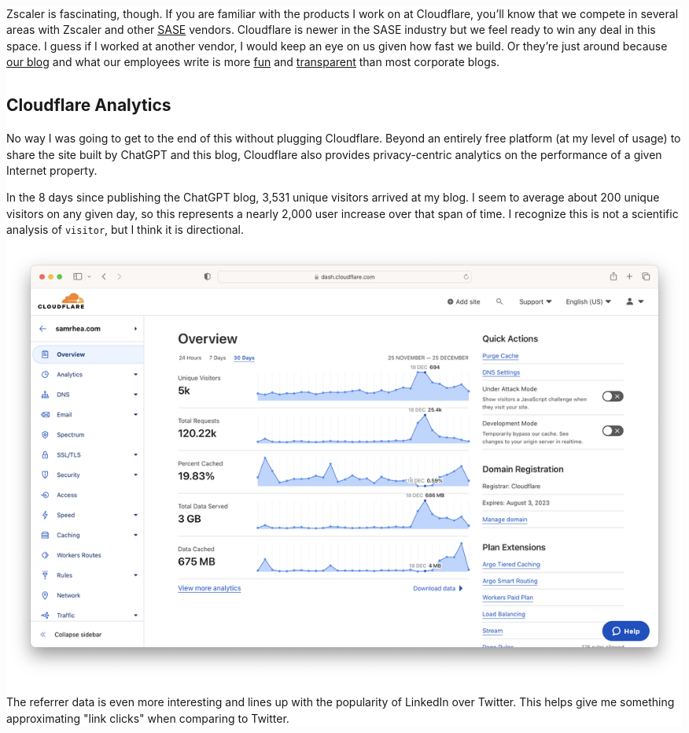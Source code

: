 Zscaler is fascinating, though. If you are familiar with the products I work on at Cloudflare, you’ll know that we compete in several areas with Zscaler and other [SASE](https://www.gartner.com/en/information-technology/glossary/secure-access-service-edge-sase) vendors. Cloudflare is newer in the SASE industry but we feel ready to win any deal in this space. I guess if I worked at another vendor, I would keep an eye on us given how fast we build. Or they’re just around because [our blog](https://blog.cloudflare.com/) and what our employees write is more [fun](https://blog.cloudflare.com/the-tale-of-a-single-register-value/) and [transparent](https://qz.com/work/1666535/cloudflare-turned-outage-into-teaching-point-about-transparency) than most corporate blogs.

## Cloudflare Analytics

No way I was going to get to the end of this without plugging Cloudflare. Beyond an entirely free platform (at my level of usage) to share the site built by ChatGPT and this blog, Cloudflare also provides privacy-centric analytics on the performance of a given Internet property.

In the 8 days since publishing the ChatGPT blog, 3,531 unique visitors arrived at my blog. I seem to average about 200 unique visitors on any given day, so this represents a nearly 2,000 user increase over that span of time. I recognize this is not a scientific analysis of `visitor`, but I think it is directional.

![Cloudflare Analytics](./media/cloudflare-analytics.png)

The referrer data is even more interesting and lines up with the popularity of LinkedIn over Twitter. This helps give me something approximating "link clicks" when comparing to Twitter.
